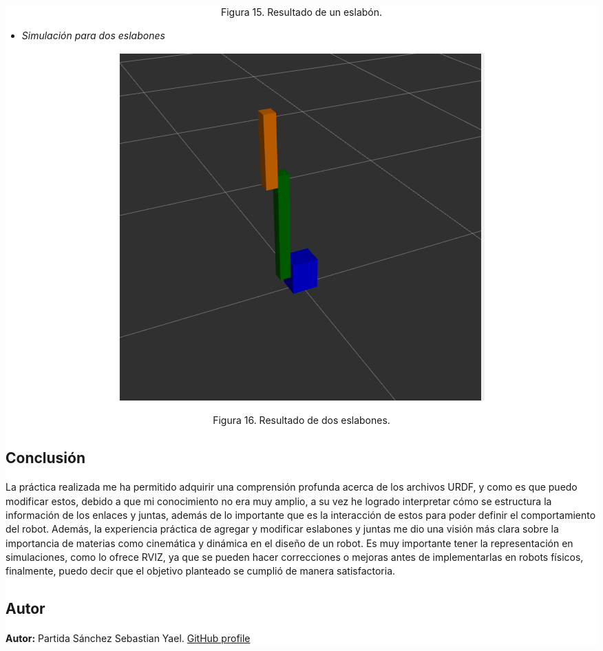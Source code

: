 <p align="center">Figura 15. Resultado de un eslabón.</p>

- *Simulación para dos eslabones*

<p align="center">
  <img src="imagenes_p1/15_resultados.png"/>
</p>

<p align="center">Figura 16. Resultado de dos eslabones.</p>


## Conclusión

La práctica realizada me ha permitido adquirir una comprensión profunda acerca de los archivos URDF, y como es que puedo modificar estos, debido a que mi conocimiento no era muy amplio, a su vez he logrado interpretar cómo se estructura la información de los enlaces y juntas, además de lo importante que es la interacción de estos para poder definir el comportamiento del robot. Además, la experiencia práctica de agregar y modificar eslabones y juntas me dio una visión más clara sobre la importancia de materias como cinemática y dinámica en el diseño de un robot. Es muy importante tener la representación en simulaciones, como lo ofrece RVIZ, ya que se pueden hacer correcciones o mejoras antes de implementarlas en robots físicos, finalmente, puedo decir que el objetivo planteado se cumplió de manera satisfactoria.

## Autor

**Autor:** Partida Sánchez Sebastian Yael. [GitHub profile](https://github.com/Yaelee)
